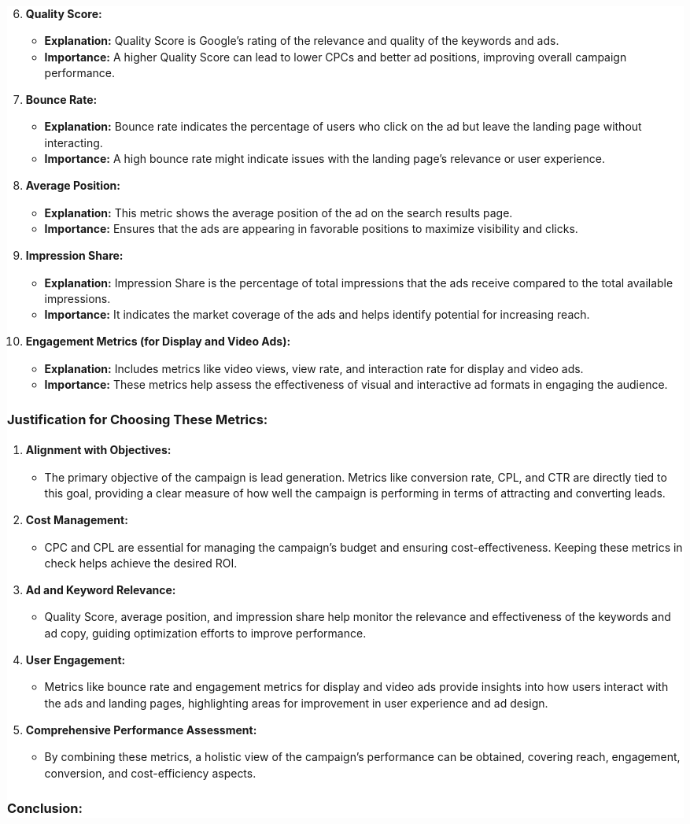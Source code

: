 6. **Quality Score:**
   - **Explanation:** Quality Score is Google’s rating of the relevance and quality of the keywords and ads.
   - **Importance:** A higher Quality Score can lead to lower CPCs and better ad positions, improving overall campaign performance.

7. **Bounce Rate:**
   - **Explanation:** Bounce rate indicates the percentage of users who click on the ad but leave the landing page without interacting.
   - **Importance:** A high bounce rate might indicate issues with the landing page’s relevance or user experience.

8. **Average Position:**
   - **Explanation:** This metric shows the average position of the ad on the search results page.
   - **Importance:** Ensures that the ads are appearing in favorable positions to maximize visibility and clicks.

9. **Impression Share:**
   - **Explanation:** Impression Share is the percentage of total impressions that the ads receive compared to the total available impressions.
   - **Importance:** It indicates the market coverage of the ads and helps identify potential for increasing reach.

10. **Engagement Metrics (for Display and Video Ads):**
    - **Explanation:** Includes metrics like video views, view rate, and interaction rate for display and video ads.
    - **Importance:** These metrics help assess the effectiveness of visual and interactive ad formats in engaging the audience.

### Justification for Choosing These Metrics:

1. **Alignment with Objectives:**
   - The primary objective of the campaign is lead generation. Metrics like conversion rate, CPL, and CTR are directly tied to this goal, providing a clear measure of how well the campaign is performing in terms of attracting and converting leads.

2. **Cost Management:**
   - CPC and CPL are essential for managing the campaign’s budget and ensuring cost-effectiveness. Keeping these metrics in check helps achieve the desired ROI.

3. **Ad and Keyword Relevance:**
   - Quality Score, average position, and impression share help monitor the relevance and effectiveness of the keywords and ad copy, guiding optimization efforts to improve performance.

4. **User Engagement:**
   - Metrics like bounce rate and engagement metrics for display and video ads provide insights into how users interact with the ads and landing pages, highlighting areas for improvement in user experience and ad design.

5. **Comprehensive Performance Assessment:**
   - By combining these metrics, a holistic view of the campaign’s performance can be obtained, covering reach, engagement, conversion, and cost-efficiency aspects.

### Conclusion:
